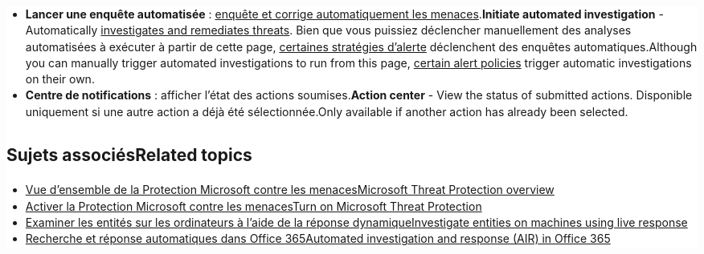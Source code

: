 * <span data-ttu-id="8a746-193">**Lancer une enquête automatisée** : [enquête et corrige automatiquement les menaces](https://docs.microsoft.com/microsoft-365/security/office-365-security/office-365-air).</span><span class="sxs-lookup"><span data-stu-id="8a746-193">**Initiate automated investigation** - Automatically [investigates and remediates threats](https://docs.microsoft.com/microsoft-365/security/office-365-security/office-365-air).</span></span> <span data-ttu-id="8a746-194">Bien que vous puissiez déclencher manuellement des analyses automatisées à exécuter à partir de cette page, [certaines stratégies d’alerte](https://docs.microsoft.com/microsoft-365/compliance/alert-policies?view=o365-worldwide#default-alert-policies) déclenchent des enquêtes automatiques.</span><span class="sxs-lookup"><span data-stu-id="8a746-194">Although you can manually trigger automated investigations to run from this page, [certain alert policies](https://docs.microsoft.com/microsoft-365/compliance/alert-policies?view=o365-worldwide#default-alert-policies) trigger automatic investigations on their own.</span></span>
* <span data-ttu-id="8a746-195">**Centre de notifications** : afficher l’état des actions soumises.</span><span class="sxs-lookup"><span data-stu-id="8a746-195">**Action center** - View the status of submitted actions.</span></span> <span data-ttu-id="8a746-196">Disponible uniquement si une autre action a déjà été sélectionnée.</span><span class="sxs-lookup"><span data-stu-id="8a746-196">Only available if another action has already been selected.</span></span>

## <a name="related-topics"></a><span data-ttu-id="8a746-197">Sujets associés</span><span class="sxs-lookup"><span data-stu-id="8a746-197">Related topics</span></span>

* [<span data-ttu-id="8a746-198">Vue d’ensemble de la Protection Microsoft contre les menaces</span><span class="sxs-lookup"><span data-stu-id="8a746-198">Microsoft Threat Protection overview</span></span>](microsoft-threat-protection.md)
* [<span data-ttu-id="8a746-199">Activer la Protection Microsoft contre les menaces</span><span class="sxs-lookup"><span data-stu-id="8a746-199">Turn on Microsoft Threat Protection</span></span>](mtp-enable.md)
* [<span data-ttu-id="8a746-200">Examiner les entités sur les ordinateurs à l’aide de la réponse dynamique</span><span class="sxs-lookup"><span data-stu-id="8a746-200">Investigate entities on machines using live response</span></span>](https://docs.microsoft.com/windows/security/threat-protection/microsoft-defender-atp/live-response)
* [<span data-ttu-id="8a746-201">Recherche et réponse automatiques dans Office 365</span><span class="sxs-lookup"><span data-stu-id="8a746-201">Automated investigation and response (AIR) in Office 365</span></span>](https://docs.microsoft.com/microsoft-365/security/office-365-security/office-365-air)
